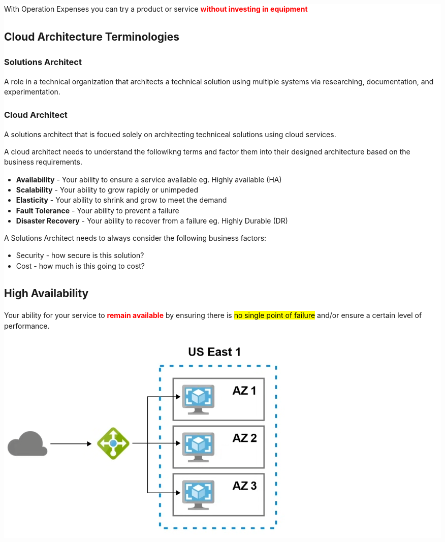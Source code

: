 With Operation Expenses you can try a product or service <span style="color:red"><b>without investing in equipment</b></span>

## Cloud Architecture Terminologies

### Solutions Architect

A role in a technical organization that architects a technical solution using multiple systems via researching, documentation, and experimentation.

### Cloud Architect

A solutions architect that is focued solely on architecting techniceal solutions using cloud services.

A cloud architect needs to understand the followikng terms and factor them into their designed architecture based on the business requirements.

- **Availability** - Your ability to ensure a service available eg. Highly available (HA)
- **Scalability** - Your ability to grow rapidly or unimpeded
- **Elasticity** - Your ability to shrink and grow to meet the demand
- **Fault Tolerance** - Your ability to prevent a failure
- **Disaster Recovery** - Your ability to recover from a failure eg. Highly Durable (DR)

A Solutions Architect needs to always consider the following business factors:

- Security - how secure is this solution?
- Cost - how much is this going to cost?

## High Availability

Your ability for your service to <span style="color:red"><b>remain available</b></span> by ensuring there is <mark>no single point of failure</mark> and/or ensure a certain level of performance.

![Multiple Available Zones](./Assets/multiple_available_zones.png)
